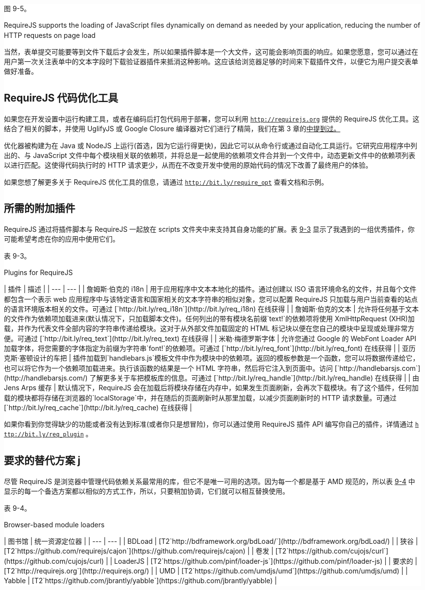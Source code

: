 图 9-5。

RequireJS supports the loading of JavaScript files dynamically on demand as needed by your application, reducing the number of HTTP requests on page load

当然，表单提交可能要等到文件下载后才会发生，所以如果插件脚本是一个大文件，这可能会影响页面的响应。如果您愿意，您可以通过在用户第一次关注表单中的文本字段时下载验证器插件来抵消这种影响。这应该给浏览器足够的时间来下载插件文件，以便它为用户提交表单做好准备。

## RequireJS 代码优化工具

如果您在开发设置中运行构建工具，或者在编码后打包代码用于部署，您可以利用 [`http://requirejs.org`](http://requirejs.org/) 提供的 RequireJS 优化工具。这结合了相关的脚本，并使用 UglifyJS 或 Google Closure 编译器对它们进行了精简，我们在第 3 章的[中提到过。](03.html)

优化器被构建为在 Java 或 NodeJS 上运行(首选，因为它运行得更快)，因此它可以从命令行或通过自动化工具运行。它研究应用程序中列出的、与 JavaScript 文件中每个模块相关联的依赖项，并将总是一起使用的依赖项文件合并到一个文件中，动态更新文件中的依赖项列表以进行匹配。这使得代码执行时的 HTTP 请求更少，从而在不改变开发中使用的原始代码的情况下改善了最终用户的体验。

如果您想了解更多关于 RequireJS 优化工具的信息，请通过 [`http://bit.ly/require_opt`](http://bit.ly/require_opt) 查看文档和示例。

## 所需的附加插件

RequireJS 通过将插件脚本与 RequireJS 一起放在 scripts 文件夹中来支持其自身功能的扩展。表 [9-3](#Tab3) 显示了我遇到的一组优秀插件，你可能希望考虑在你的应用中使用它们。

表 9-3。

Plugins for RequireJS

<colgroup><col> <col></colgroup> 
| 插件 | 描述 |
| --- | --- |
| 詹姆斯·伯克的 i18n | 用于应用程序中文本本地化的插件。通过创建以 ISO 语言环境命名的文件，并且每个文件都包含一个表示 web 应用程序中与该特定语言和国家相关的文本字符串的相似对象，您可以配置 RequireJS 只加载与用户当前查看的站点的语言环境版本相关的文件。可通过 [`http://bit.ly/req_i18n`](http://bit.ly/req_i18n) 在线获得 |
| 詹姆斯·伯克的文本 | 允许将任何基于文本的文件作为依赖项加载进来(默认情况下，只加载脚本文件)。任何列出的带有模块名前缀`text!`的依赖项将使用 XmlHttpRequest (XHR)加载，并作为代表文件全部内容的字符串传递给模块。这对于从外部文件加载固定的 HTML 标记块以便在您自己的模块中呈现或处理非常方便。可通过 [`http://bit.ly/req_text`](http://bit.ly/req_text) 在线获得 |
| 米勒·梅德罗斯字体 | 允许您通过 Google 的 WebFont Loader API 加载字体，将您需要的字体指定为前缀为字符串`font!`的依赖项。可通过 [`http://bit.ly/req_font`](http://bit.ly/req_font) 在线获得 |
| 亚历克斯·塞顿设计的车把 | 插件加载到`handlebars.js`模板文件中作为模块中的依赖项。返回的模板参数是一个函数，您可以将数据传递给它，也可以将它作为一个依赖项加载进来。执行该函数的结果是一个 HTML 字符串，然后将它注入到页面中。访问 [`http://handlebarsjs.com`](http://handlebarsjs.com/) 了解更多关于车把模板库的信息。可通过 [`http://bit.ly/req_handle`](http://bit.ly/req_handle) 在线获得 |
| 由 Jens Arps 缓存 | 默认情况下，RequireJS 会在加载后将模块存储在内存中，如果发生页面刷新，会再次下载模块。有了这个插件，任何加载的模块都将存储在浏览器的`localStorage`中，并在随后的页面刷新时从那里加载，以减少页面刷新时的 HTTP 请求数量。可通过 [`http://bit.ly/req_cache`](http://bit.ly/req_cache) 在线获得 |

如果你看到你觉得缺少的功能或者没有达到标准(或者你只是想冒险)，你可以通过使用 RequireJS 插件 API 编写你自己的插件，详情通过 [`http://bit.ly/req_plugin`](http://bit.ly/req_plugin) 。

## 要求的替代方案 j

尽管 RequireJS 是浏览器中管理代码依赖关系最常用的库，但它不是唯一可用的选项。因为每一个都是基于 AMD 规范的，所以表 [9-4](#Tab4) 中显示的每一个备选方案都以相似的方式工作，所以，只要稍加协调，它们就可以相互替换使用。

表 9-4。

Browser-based module loaders

<colgroup><col> <col></colgroup> 
| 图书馆 | 统一资源定位器 |
| --- | --- |
| BDLoad | [T2`http://bdframework.org/bdLoad/`](http://bdframework.org/bdLoad/) |
| 狭谷 | [T2`https://github.com/requirejs/cajon`](https://github.com/requirejs/cajon) |
| 卷发 | [T2`https://github.com/cujojs/curl`](https://github.com/cujojs/curl) |
| LoaderJS | [T2`https://github.com/pinf/loader-js`](https://github.com/pinf/loader-js) |
| 要求的 | [T2`http://requirejs.org`](http://requirejs.org/) |
| UMD | [T2`https://github.com/umdjs/umd`](https://github.com/umdjs/umd) |
| Yabble | [T2`https://github.com/jbrantly/yabble`](https://github.com/jbrantly/yabble) |
